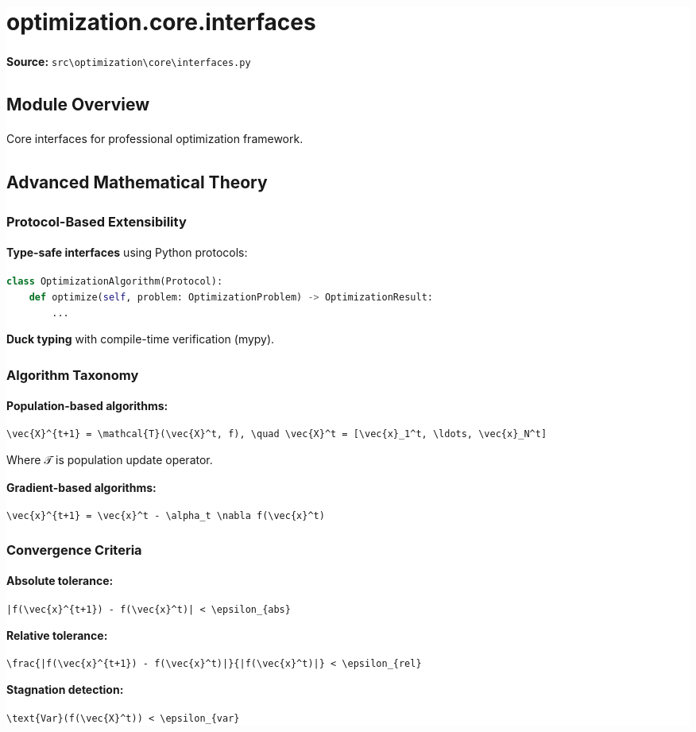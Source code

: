 # optimization.core.interfaces

**Source:** `src\optimization\core\interfaces.py`

## Module Overview

Core interfaces for professional optimization framework.



## Advanced Mathematical Theory

### Protocol-Based Extensibility

**Type-safe interfaces** using Python protocols:

```python
class OptimizationAlgorithm(Protocol):
    def optimize(self, problem: OptimizationProblem) -> OptimizationResult:
        ...
```

**Duck typing** with compile-time verification (mypy).

### Algorithm Taxonomy

**Population-based algorithms:**

```{math}
\vec{X}^{t+1} = \mathcal{T}(\vec{X}^t, f), \quad \vec{X}^t = [\vec{x}_1^t, \ldots, \vec{x}_N^t]
```

Where $\mathcal{T}$ is population update operator.

**Gradient-based algorithms:**

```{math}
\vec{x}^{t+1} = \vec{x}^t - \alpha_t \nabla f(\vec{x}^t)
```

### Convergence Criteria

**Absolute tolerance:**

```{math}
|f(\vec{x}^{t+1}) - f(\vec{x}^t)| < \epsilon_{abs}
```

**Relative tolerance:**

```{math}
\frac{|f(\vec{x}^{t+1}) - f(\vec{x}^t)|}{|f(\vec{x}^t)|} < \epsilon_{rel}
```

**Stagnation detection:**

```{math}
\text{Var}(f(\vec{X}^t)) < \epsilon_{var}
```
